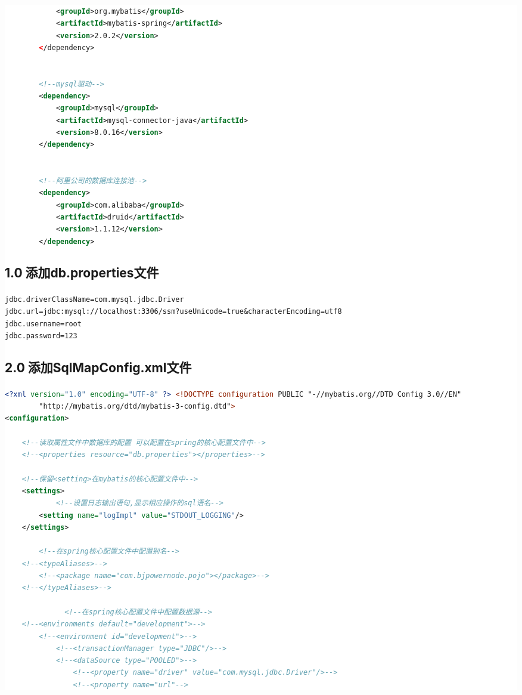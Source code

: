 ~~~xml
            <groupId>org.mybatis</groupId>
            <artifactId>mybatis-spring</artifactId>
            <version>2.0.2</version>
        </dependency>


        <!--mysql驱动-->
        <dependency>
            <groupId>mysql</groupId>
            <artifactId>mysql-connector-java</artifactId>
            <version>8.0.16</version>
        </dependency>


        <!--阿里公司的数据库连接池-->
        <dependency>
            <groupId>com.alibaba</groupId>
            <artifactId>druid</artifactId>
            <version>1.1.12</version>
        </dependency>
~~~





## 1.0 添加db.properties文件

~~~properties
jdbc.driverClassName=com.mysql.jdbc.Driver
jdbc.url=jdbc:mysql://localhost:3306/ssm?useUnicode=true&characterEncoding=utf8
jdbc.username=root
jdbc.password=123
~~~

## 2.0 添加SqlMapConfig.xml文件

```xml
<?xml version="1.0" encoding="UTF-8" ?> <!DOCTYPE configuration PUBLIC "-//mybatis.org//DTD Config 3.0//EN"
        "http://mybatis.org/dtd/mybatis-3-config.dtd">
<configuration>

    <!--读取属性文件中数据库的配置 可以配置在spring的核心配置文件中-->
    <!--<properties resource="db.properties"></properties>-->
    
    <!--保留<setting>在mybatis的核心配置文件中-->
    <settings>
            <!--设置日志输出语句,显示相应操作的sql语名-->
        <setting name="logImpl" value="STDOUT_LOGGING"/>
    </settings>
    
        <!--在spring核心配置文件中配置别名-->
    <!--<typeAliases>-->
        <!--<package name="com.bjpowernode.pojo"></package>-->
    <!--</typeAliases>-->
    
              <!--在spring核心配置文件中配置数据源-->
    <!--<environments default="development">-->
        <!--<environment id="development">-->
            <!--<transactionManager type="JDBC"/>-->
            <!--<dataSource type="POOLED">-->
                <!--<property name="driver" value="com.mysql.jdbc.Driver"/>-->
                <!--<property name="url"-->
```